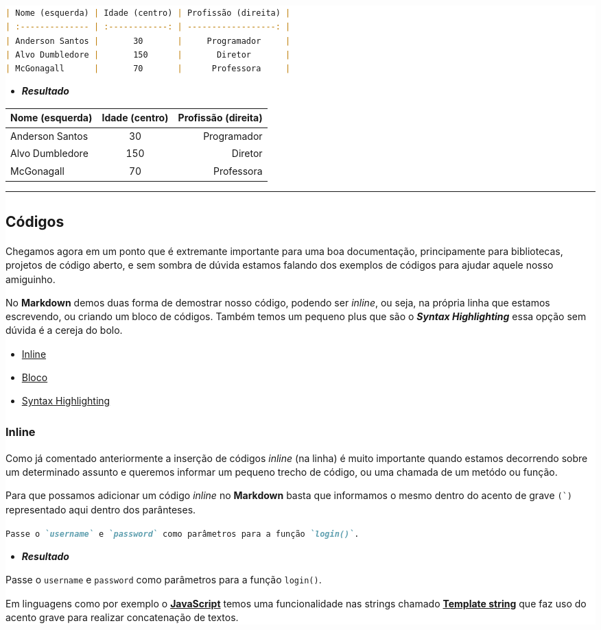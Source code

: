 ```markdown
| Nome (esquerda) | Idade (centro) | Profissão (direita) |
| :-------------- | :------------: | ------------------: |
| Anderson Santos |       30       |     Programador     |
| Alvo Dumbledore |       150      |       Diretor       |
| McGonagall      |       70       |      Professora     |
```

* **_Resultado_**

| Nome (esquerda) | Idade (centro) | Profissão (direita) |
| :-------------- | :------------: | ------------------: |
| Anderson Santos |       30       |     Programador     |
| Alvo Dumbledore |       150      |       Diretor       |
| McGonagall      |       70       |      Professora     |

***

## Códigos

Chegamos agora em um ponto que é extremante importante para uma boa documentação, principamente para bibliotecas, projetos de código aberto, e sem sombra de dúvida estamos falando dos exemplos de códigos para ajudar aquele nosso amiguinho.

No **Markdown** demos duas forma de demostrar nosso código, podendo ser *inline*, ou seja, na própria linha que estamos escrevendo, ou criando um bloco de códigos. Também temos um pequeno plus que são o **_Syntax Highlighting_** essa opção sem dúvida é a cereja do bolo.

* [Inline](https://github.com/zander-br/markdown-course#inline)

* [Bloco](https://github.com/zander-br/markdown-course#bloco)

* [Syntax Highlighting](https://github.com/zander-br/markdown-course#syntax-highlighting)

### Inline

Como já comentado anteriormente a inserção de códigos *inline* (na linha) é muito importante quando estamos decorrendo sobre um determinado assunto e queremos informar um pequeno trecho de código, ou uma chamada de um metódo ou função.

Para que possamos adicionar um código *inline* no **Markdown** basta que informamos o mesmo dentro do acento de grave ``(`)`` representado aqui dentro dos parânteses.

```markdown
Passe o `username` e `password` como parâmetros para a função `login()`.
```
* **_Resultado_**

Passe o `username` e `password` como parâmetros para a função `login()`.

Em linguagens como por exemplo o **[JavaScript](https://developer.mozilla.org/pt-BR/docs/Web/JavaScript)** temos uma funcionalidade nas strings chamado **[Template string](https://developer.mozilla.org/pt-BR/docs/Web/JavaScript/Reference/template_strings)** que faz uso do acento grave para realizar concatenação de textos.
